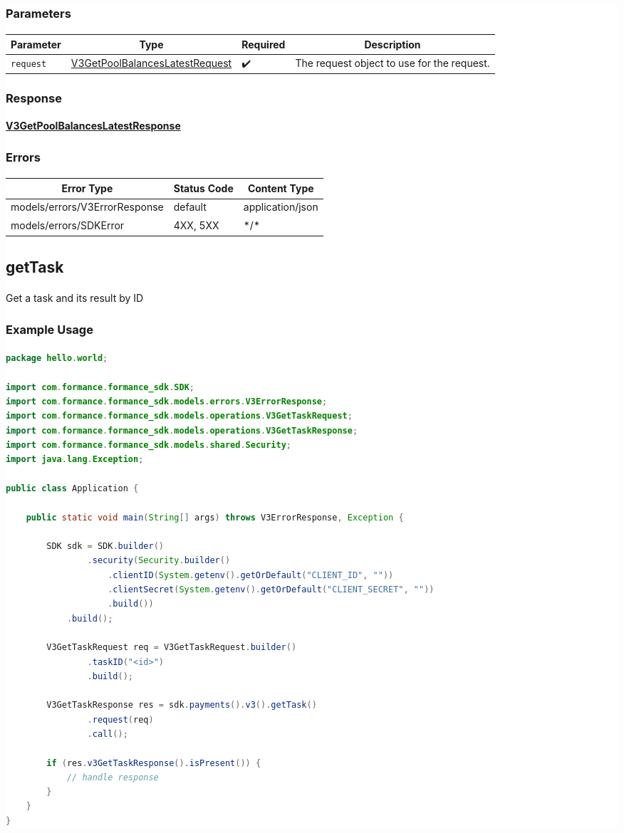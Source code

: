### Parameters

| Parameter                                                                                   | Type                                                                                        | Required                                                                                    | Description                                                                                 |
| ------------------------------------------------------------------------------------------- | ------------------------------------------------------------------------------------------- | ------------------------------------------------------------------------------------------- | ------------------------------------------------------------------------------------------- |
| `request`                                                                                   | [V3GetPoolBalancesLatestRequest](../../models/operations/V3GetPoolBalancesLatestRequest.md) | :heavy_check_mark:                                                                          | The request object to use for the request.                                                  |

### Response

**[V3GetPoolBalancesLatestResponse](../../models/operations/V3GetPoolBalancesLatestResponse.md)**

### Errors

| Error Type                    | Status Code                   | Content Type                  |
| ----------------------------- | ----------------------------- | ----------------------------- |
| models/errors/V3ErrorResponse | default                       | application/json              |
| models/errors/SDKError        | 4XX, 5XX                      | \*/\*                         |

## getTask

Get a task and its result by ID

### Example Usage


```java
package hello.world;

import com.formance.formance_sdk.SDK;
import com.formance.formance_sdk.models.errors.V3ErrorResponse;
import com.formance.formance_sdk.models.operations.V3GetTaskRequest;
import com.formance.formance_sdk.models.operations.V3GetTaskResponse;
import com.formance.formance_sdk.models.shared.Security;
import java.lang.Exception;

public class Application {

    public static void main(String[] args) throws V3ErrorResponse, Exception {

        SDK sdk = SDK.builder()
                .security(Security.builder()
                    .clientID(System.getenv().getOrDefault("CLIENT_ID", ""))
                    .clientSecret(System.getenv().getOrDefault("CLIENT_SECRET", ""))
                    .build())
            .build();

        V3GetTaskRequest req = V3GetTaskRequest.builder()
                .taskID("<id>")
                .build();

        V3GetTaskResponse res = sdk.payments().v3().getTask()
                .request(req)
                .call();

        if (res.v3GetTaskResponse().isPresent()) {
            // handle response
        }
    }
}
```
